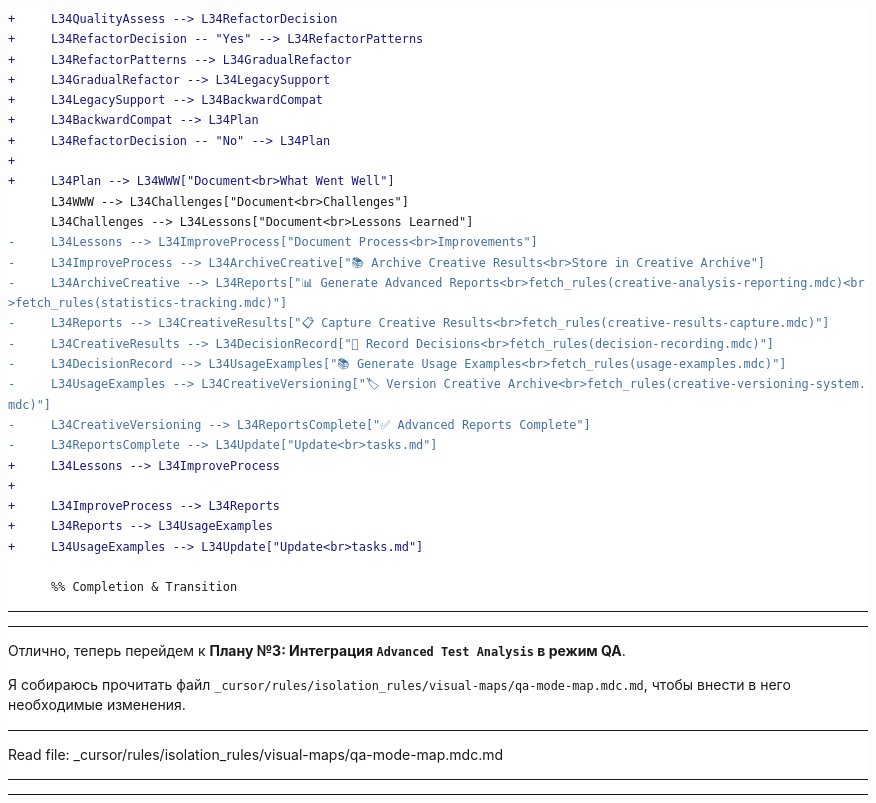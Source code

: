 ```diff
+     L34QualityAssess --> L34RefactorDecision
+     L34RefactorDecision -- "Yes" --> L34RefactorPatterns
+     L34RefactorPatterns --> L34GradualRefactor
+     L34GradualRefactor --> L34LegacySupport
+     L34LegacySupport --> L34BackwardCompat
+     L34BackwardCompat --> L34Plan
+     L34RefactorDecision -- "No" --> L34Plan
+ 
+     L34Plan --> L34WWW["Document<br>What Went Well"]
      L34WWW --> L34Challenges["Document<br>Challenges"]
      L34Challenges --> L34Lessons["Document<br>Lessons Learned"]
-     L34Lessons --> L34ImproveProcess["Document Process<br>Improvements"]
-     L34ImproveProcess --> L34ArchiveCreative["📚 Archive Creative Results<br>Store in Creative Archive"]
-     L34ArchiveCreative --> L34Reports["📊 Generate Advanced Reports<br>fetch_rules(creative-analysis-reporting.mdc)<br>fetch_rules(statistics-tracking.mdc)"]
-     L34Reports --> L34CreativeResults["📋 Capture Creative Results<br>fetch_rules(creative-results-capture.mdc)"]
-     L34CreativeResults --> L34DecisionRecord["📝 Record Decisions<br>fetch_rules(decision-recording.mdc)"]
-     L34DecisionRecord --> L34UsageExamples["📚 Generate Usage Examples<br>fetch_rules(usage-examples.mdc)"]
-     L34UsageExamples --> L34CreativeVersioning["🏷️ Version Creative Archive<br>fetch_rules(creative-versioning-system.mdc)"]
-     L34CreativeVersioning --> L34ReportsComplete["✅ Advanced Reports Complete"]
-     L34ReportsComplete --> L34Update["Update<br>tasks.md"]
+     L34Lessons --> L34ImproveProcess
+ 
+     L34ImproveProcess --> L34Reports
+     L34Reports --> L34UsageExamples
+     L34UsageExamples --> L34Update["Update<br>tasks.md"]
  
      %% Completion & Transition
```

---



---

Отлично, теперь перейдем к **Плану №3: Интеграция `Advanced Test Analysis` в режим QA**.

Я собираюсь прочитать файл `_cursor/rules/isolation_rules/visual-maps/qa-mode-map.mdc.md`, чтобы внести в него необходимые изменения.


---

Read file: _cursor/rules/isolation_rules/visual-maps/qa-mode-map.mdc.md

---



---
